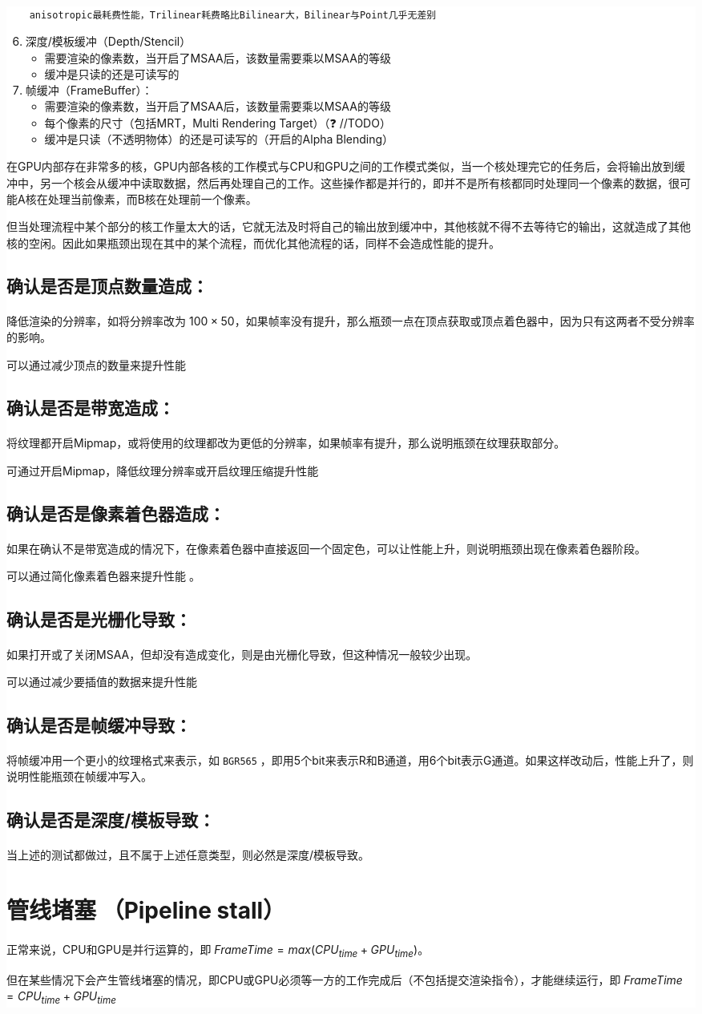         anisotropic最耗费性能，Trilinear耗费略比Bilinear大，Bilinear与Point几乎无差别
        
6. 深度/模板缓冲（Depth/Stencil）
    - 需要渲染的像素数，当开启了MSAA后，该数量需要乘以MSAA的等级
    - 缓冲是只读的还是可读写的
7. 帧缓冲（FrameBuffer）：
    - 需要渲染的像素数，当开启了MSAA后，该数量需要乘以MSAA的等级
    - 每个像素的尺寸（包括MRT，Multi Rendering Target）（❓ //TODO）
    - 缓冲是只读（不透明物体）的还是可读写的（开启的Alpha Blending）

在GPU内部存在非常多的核，GPU内部各核的工作模式与CPU和GPU之间的工作模式类似，当一个核处理完它的任务后，会将输出放到缓冲中，另一个核会从缓冲中读取数据，然后再处理自己的工作。这些操作都是并行的，即并不是所有核都同时处理同一个像素的数据，很可能A核在处理当前像素，而B核在处理前一个像素。

但当处理流程中某个部分的核工作量太大的话，它就无法及时将自己的输出放到缓冲中，其他核就不得不去等待它的输出，这就造成了其他核的空闲。因此如果瓶颈出现在其中的某个流程，而优化其他流程的话，同样不会造成性能的提升。

## 确认是否是顶点数量造成：

降低渲染的分辨率，如将分辨率改为 $100 \times 50$，如果帧率没有提升，那么瓶颈一点在顶点获取或顶点着色器中，因为只有这两者不受分辨率的影响。

可以通过减少顶点的数量来提升性能

## 确认是否是带宽造成：

将纹理都开启Mipmap，或将使用的纹理都改为更低的分辨率，如果帧率有提升，那么说明瓶颈在纹理获取部分。

可通过开启Mipmap，降低纹理分辨率或开启纹理压缩提升性能

## 确认是否是像素着色器造成：

如果在确认不是带宽造成的情况下，在像素着色器中直接返回一个固定色，可以让性能上升，则说明瓶颈出现在像素着色器阶段。

可以通过简化像素着色器来提升性能 。

## 确认是否是光栅化导致：

如果打开或了关闭MSAA，但却没有造成变化，则是由光栅化导致，但这种情况一般较少出现。

可以通过减少要插值的数据来提升性能

## 确认是否是帧缓冲导致：

将帧缓冲用一个更小的纹理格式来表示，如 `BGR565` ，即用5个bit来表示R和B通道，用6个bit表示G通道。如果这样改动后，性能上升了，则说明性能瓶颈在帧缓冲写入。

## 确认是否是深度/模板导致：

当上述的测试都做过，且不属于上述任意类型，则必然是深度/模板导致。

# 管线堵塞 （Pipeline stall）

正常来说，CPU和GPU是并行运算的，即 $FrameTime=max(CPU_{time} + GPU_{time})$。

但在某些情况下会产生管线堵塞的情况，即CPU或GPU必须等一方的工作完成后（不包括提交渲染指令），才能继续运行，即 $FrameTime=CPU_{time} + GPU_{time}$
